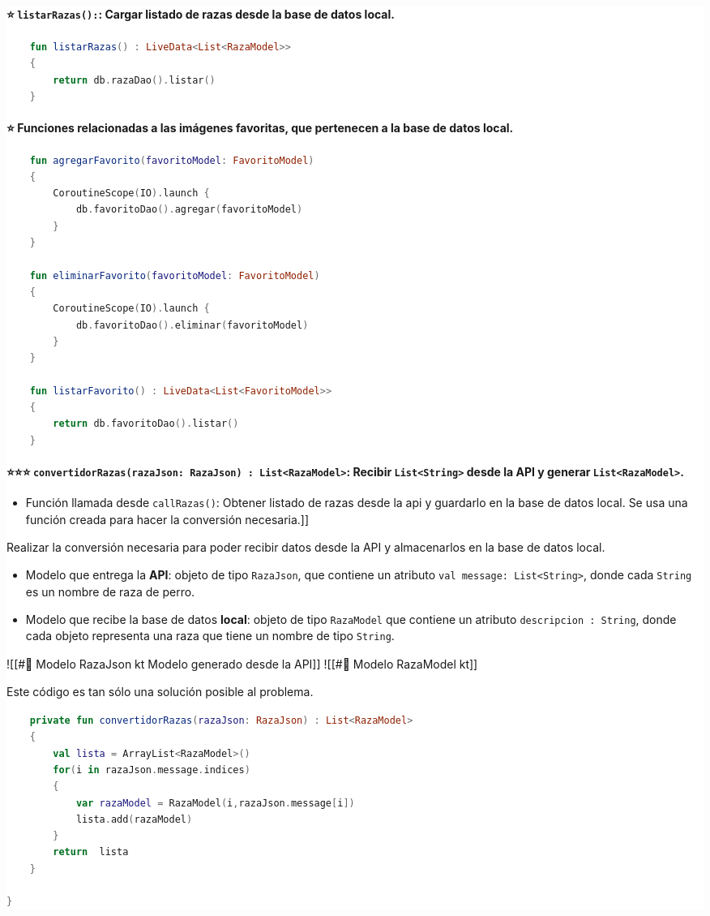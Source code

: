 #### ⭐	`listarRazas():`: Cargar listado de razas desde la base de datos local.
```Kotlin	
    fun listarRazas() : LiveData<List<RazaModel>>
    {
        return db.razaDao().listar()
    }
```


#### ⭐ Funciones relacionadas a las imágenes favoritas, que pertenecen a la base de datos local.
```Kotlin	
    fun agregarFavorito(favoritoModel: FavoritoModel)
    {
        CoroutineScope(IO).launch {
            db.favoritoDao().agregar(favoritoModel)
        }
    }

    fun eliminarFavorito(favoritoModel: FavoritoModel)
    {
        CoroutineScope(IO).launch {
            db.favoritoDao().eliminar(favoritoModel)
        }
    }

    fun listarFavorito() : LiveData<List<FavoritoModel>>
    {
        return db.favoritoDao().listar()
    }
```
	
#### ⭐⭐⭐ `convertidorRazas(razaJson: RazaJson) : List<RazaModel>`: Recibir `List<String>` desde la API y generar `List<RazaModel>`.

- Función llamada desde `callRazas()`: Obtener listado de razas desde la api y guardarlo en la base de datos local. Se usa una función creada para hacer la conversión necesaria.]]

Realizar la conversión necesaria para poder recibir datos desde la API y almacenarlos en la base de datos local.

- Modelo que entrega la **API**: objeto de tipo `RazaJson`, que contiene un atributo `val message: List<String>`, donde cada `String` es un nombre de raza de perro.

- Modelo que recibe la base de datos **local**: objeto de tipo `RazaModel` que contiene un atributo `descripcion : String`, donde cada objeto representa una raza que tiene un nombre de tipo `String`.


![[#🧩 Modelo RazaJson kt Modelo generado desde la API]]
![[#🧩 Modelo RazaModel kt]]

Este código es tan sólo una solución posible al problema.
```Kotlin	
    private fun convertidorRazas(razaJson: RazaJson) : List<RazaModel>
    {
        val lista = ArrayList<RazaModel>()
        for(i in razaJson.message.indices)
        {
            var razaModel = RazaModel(i,razaJson.message[i])
            lista.add(razaModel)
        }
        return  lista
    }

}
```